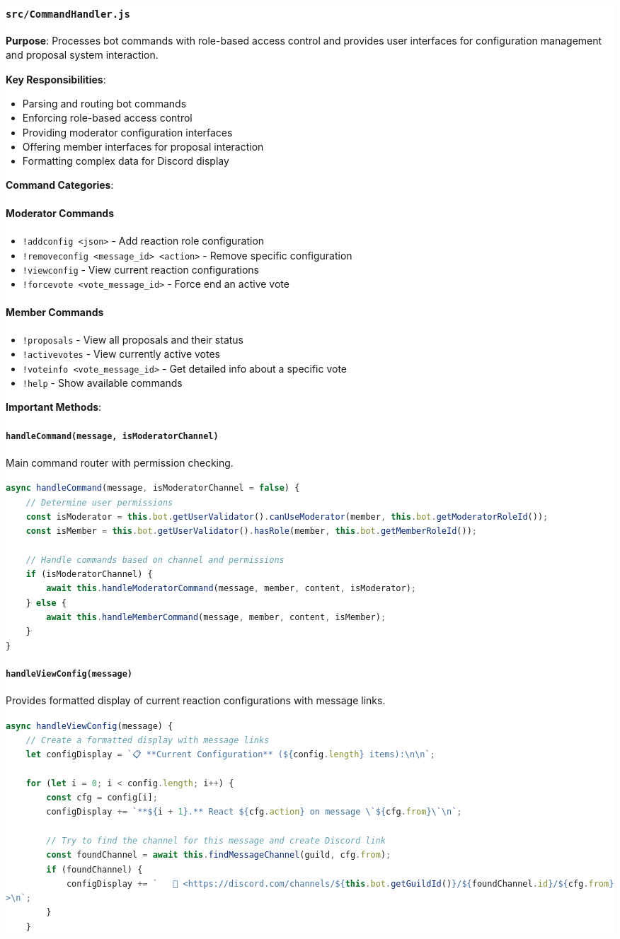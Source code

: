 
### `src/CommandHandler.js`
**Purpose**: Processes bot commands with role-based access control and provides user interfaces for configuration management and proposal system interaction.

**Key Responsibilities**:
- Parsing and routing bot commands
- Enforcing role-based access control
- Providing moderator configuration interfaces
- Offering member interfaces for proposal interaction
- Formatting complex data for Discord display

**Command Categories**:

#### Moderator Commands
- `!addconfig <json>` - Add reaction role configuration
- `!removeconfig <message_id> <action>` - Remove specific configuration
- `!viewconfig` - View current reaction configurations
- `!forcevote <vote_message_id>` - Force end an active vote

#### Member Commands
- `!proposals` - View all proposals and their status
- `!activevotes` - View currently active votes
- `!voteinfo <vote_message_id>` - Get detailed info about a specific vote
- `!help` - Show available commands

**Important Methods**:

#### `handleCommand(message, isModeratorChannel)`
Main command router with permission checking.

```javascript
async handleCommand(message, isModeratorChannel = false) {
    // Determine user permissions
    const isModerator = this.bot.getUserValidator().canUseModerator(member, this.bot.getModeratorRoleId());
    const isMember = this.bot.getUserValidator().hasRole(member, this.bot.getMemberRoleId());

    // Handle commands based on channel and permissions
    if (isModeratorChannel) {
        await this.handleModeratorCommand(message, member, content, isModerator);
    } else {
        await this.handleMemberCommand(message, member, content, isMember);
    }
}
```

#### `handleViewConfig(message)`
Provides formatted display of current reaction configurations with message links.

```javascript
async handleViewConfig(message) {
    // Create a formatted display with message links
    let configDisplay = `📋 **Current Configuration** (${config.length} items):\n\n`;
    
    for (let i = 0; i < config.length; i++) {
        const cfg = config[i];
        configDisplay += `**${i + 1}.** React ${cfg.action} on message \`${cfg.from}\`\n`;
        
        // Try to find the channel for this message and create Discord link
        const foundChannel = await this.findMessageChannel(guild, cfg.from);
        if (foundChannel) {
            configDisplay += `   🔗 <https://discord.com/channels/${this.bot.getGuildId()}/${foundChannel.id}/${cfg.from}>\n`;
        }
    }
```